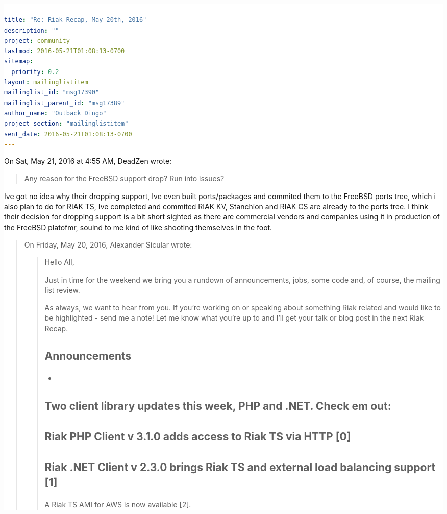 ```yaml
---
title: "Re: Riak Recap, May 20th, 2016"
description: ""
project: community
lastmod: 2016-05-21T01:08:13-0700
sitemap:
  priority: 0.2
layout: mailinglistitem
mailinglist_id: "msg17390"
mailinglist_parent_id: "msg17389"
author_name: "Outback Dingo"
project_section: "mailinglistitem"
sent_date: 2016-05-21T01:08:13-0700
---
```



On Sat, May 21, 2016 at 4:55 AM, DeadZen  wrote:

> Any reason for the FreeBSD support drop?
> Run into issues?
>

Ive got no idea why their dropping support, Ive even built ports/packages
and commited them to the FreeBSD ports tree, which i also plan to do for
RIAK TS, Ive completed and commited RIAK KV, Stanchion and RIAK CS are
already to the ports tree. I think their decision for dropping support is a
bit short sighted as there are commercial vendors and companies using it in
production of the FreeBSD platofmr, souind to me kind of like shooting
themselves in the foot.



>
>
> On Friday, May 20, 2016, Alexander Sicular  wrote:
>
>> Hello All,
>>
>> Just in time for the weekend we bring you a rundown of announcements,
>> jobs, some code and, of course, the mailing list review.
>>
>> As always, we want to hear from you. If you’re working on or speaking
>> about something Riak related and would like to be highlighted - send me a
>> note! Let me know what you’re up to and I’ll get your talk or blog post in
>> the next Riak Recap.
>>
>> ## Announcements
>>
>>
>> -
>>
>> Two client library updates this week, PHP and .NET. Check em out:
>> -
>>
>> Riak PHP Client v 3.1.0 adds access to Riak TS via HTTP [0]
>> -
>>
>> Riak .NET Client v 2.3.0 brings Riak TS and external load
>> balancing support [1]
>> -
>>
>> A Riak TS AMI for AWS is now available [2].
>>
>>
>>